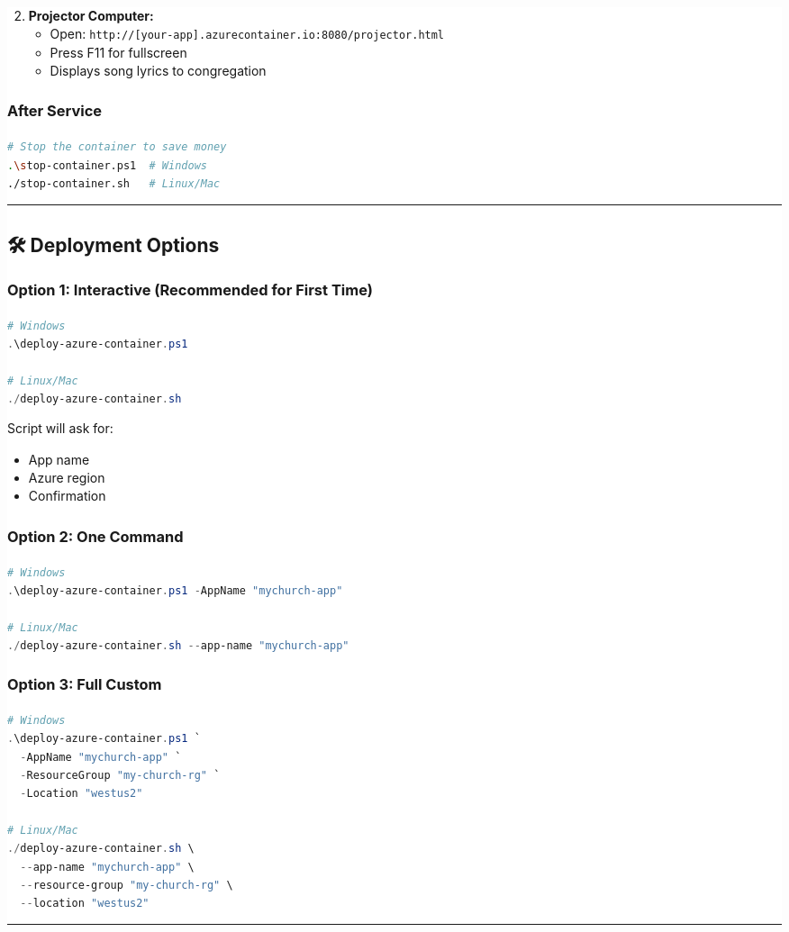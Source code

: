 2. **Projector Computer:**
   - Open: `http://[your-app].azurecontainer.io:8080/projector.html`
   - Press F11 for fullscreen
   - Displays song lyrics to congregation

### After Service
```bash
# Stop the container to save money
.\stop-container.ps1  # Windows
./stop-container.sh   # Linux/Mac
```

---

## 🛠️ Deployment Options

### Option 1: Interactive (Recommended for First Time)
```powershell
# Windows
.\deploy-azure-container.ps1

# Linux/Mac
./deploy-azure-container.sh
```
Script will ask for:
- App name
- Azure region
- Confirmation

### Option 2: One Command
```powershell
# Windows
.\deploy-azure-container.ps1 -AppName "mychurch-app"

# Linux/Mac
./deploy-azure-container.sh --app-name "mychurch-app"
```

### Option 3: Full Custom
```powershell
# Windows
.\deploy-azure-container.ps1 `
  -AppName "mychurch-app" `
  -ResourceGroup "my-church-rg" `
  -Location "westus2"

# Linux/Mac
./deploy-azure-container.sh \
  --app-name "mychurch-app" \
  --resource-group "my-church-rg" \
  --location "westus2"
```

---